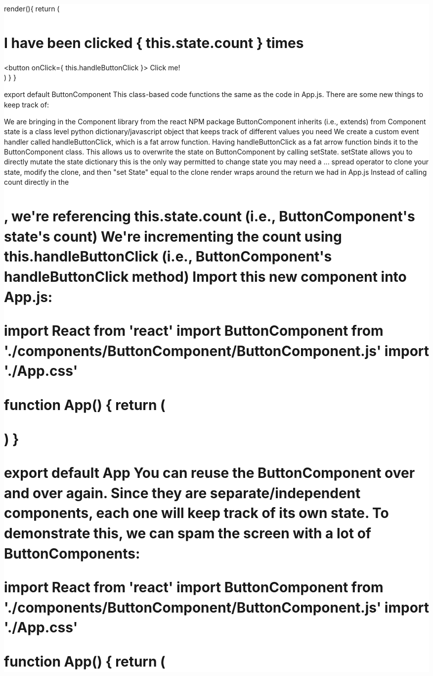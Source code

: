   render(){
    return (
      <div>
        <h1> I have been clicked { this.state.count } times </h1>
        <button onClick={ this.handleButtonClick }> Click me! </button>
      </div>
    )
  }
}

export default ButtonComponent
This class-based code functions the same as the code in App.js. There are some new things to keep track of:

We are bringing in the Component library from the react NPM package
ButtonComponent inherits (i.e., extends) from Component
state is a class level python dictionary/javascript object that keeps track of different values you need
We create a custom event handler called handleButtonClick, which is a fat arrow function. Having handleButtonClick as a fat arrow function binds it to the ButtonComponent class. This allows us to overwrite the state on ButtonComponent by calling setState.
setState allows you to directly mutate the state dictionary this is the only way permitted to change state
you may need a ... spread operator to clone your state, modify the clone, and then "set State" equal to the clone
render wraps around the return we had in App.js
Instead of calling count directly in the <h1>, we're referencing this.state.count (i.e., ButtonComponent's state's count)
We're incrementing the count using this.handleButtonClick (i.e., ButtonComponent's handleButtonClick method)
Import this new component into App.js:

import React from 'react'
import ButtonComponent from './components/ButtonComponent/ButtonComponent.js'
import './App.css'

function App() {
  return (
    <div className="App">
      <ButtonComponent />
    </div>
  )
}

export default App
You can reuse the ButtonComponent over and over again. Since they are separate/independent components, each one will keep track of its own state. To demonstrate this, we can spam the screen with a lot of ButtonComponents:

import React from 'react'
import ButtonComponent from './components/ButtonComponent/ButtonComponent.js'
import './App.css'

function App() {
  return (
    <div className="App">
      <ButtonComponent />
      <ButtonComponent />
      <ButtonComponent />
      <ButtonComponent />
      <ButtonComponent />
      <ButtonComponent />
      <ButtonComponent />
      <ButtonComponent />
      <ButtonComponent />
      <ButtonComponent />
      <ButtonComponent />